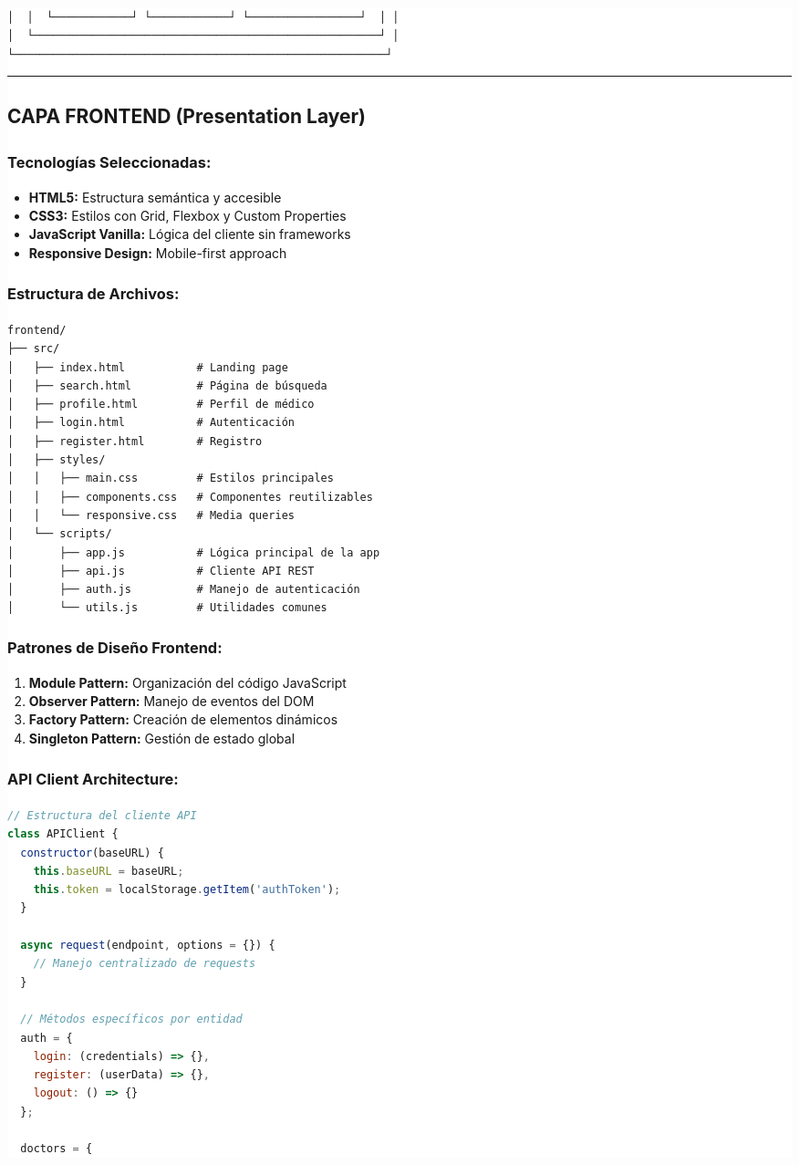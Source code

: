 ```
│  │  └────────────┘ └────────────┘ └─────────────────┘  │ │
│  └─────────────────────────────────────────────────────┘ │
└─────────────────────────────────────────────────────────┘
```

---

## CAPA FRONTEND (Presentation Layer)

### Tecnologías Seleccionadas:
- **HTML5:** Estructura semántica y accesible
- **CSS3:** Estilos con Grid, Flexbox y Custom Properties
- **JavaScript Vanilla:** Lógica del cliente sin frameworks
- **Responsive Design:** Mobile-first approach

### Estructura de Archivos:
```
frontend/
├── src/
│   ├── index.html           # Landing page
│   ├── search.html          # Página de búsqueda
│   ├── profile.html         # Perfil de médico
│   ├── login.html           # Autenticación
│   ├── register.html        # Registro
│   ├── styles/
│   │   ├── main.css         # Estilos principales
│   │   ├── components.css   # Componentes reutilizables
│   │   └── responsive.css   # Media queries
│   └── scripts/
│       ├── app.js           # Lógica principal de la app
│       ├── api.js           # Cliente API REST
│       ├── auth.js          # Manejo de autenticación
│       └── utils.js         # Utilidades comunes
```

### Patrones de Diseño Frontend:
1. **Module Pattern:** Organización del código JavaScript
2. **Observer Pattern:** Manejo de eventos del DOM
3. **Factory Pattern:** Creación de elementos dinámicos
4. **Singleton Pattern:** Gestión de estado global

### API Client Architecture:
```javascript
// Estructura del cliente API
class APIClient {
  constructor(baseURL) {
    this.baseURL = baseURL;
    this.token = localStorage.getItem('authToken');
  }
  
  async request(endpoint, options = {}) {
    // Manejo centralizado de requests
  }
  
  // Métodos específicos por entidad
  auth = {
    login: (credentials) => {},
    register: (userData) => {},
    logout: () => {}
  };
  
  doctors = {
```